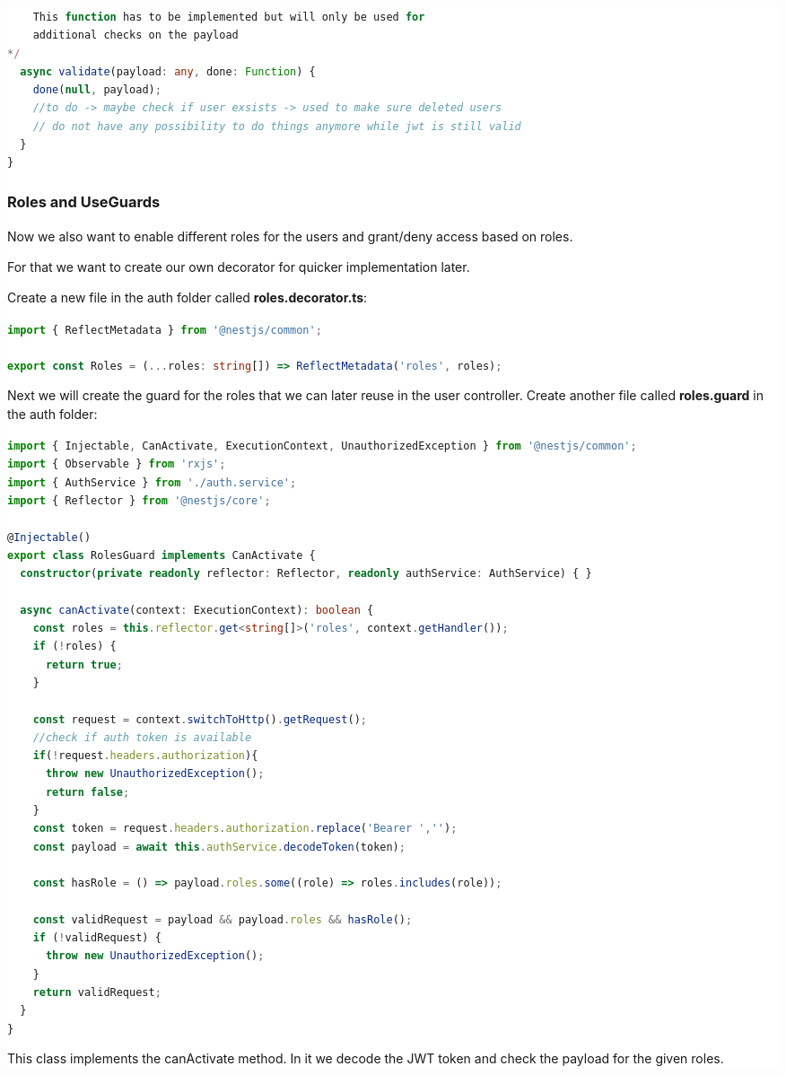 ```typescript
    This function has to be implemented but will only be used for
    additional checks on the payload
*/
  async validate(payload: any, done: Function) {
    done(null, payload);
    //to do -> maybe check if user exsists -> used to make sure deleted users
    // do not have any possibility to do things anymore while jwt is still valid
  }
}
```
### Roles and UseGuards
Now we also want to enable different roles for the users and grant/deny access based on roles.

For that we want to create our own decorator for quicker implementation later.

Create a new file in the auth folder called __roles.decorator.ts__:
```typescript
import { ReflectMetadata } from '@nestjs/common';

export const Roles = (...roles: string[]) => ReflectMetadata('roles', roles);
```

Next we will create the guard for the roles that we can later reuse in the user controller. Create another file called __roles.guard__ in the auth folder:

```typescript
import { Injectable, CanActivate, ExecutionContext, UnauthorizedException } from '@nestjs/common';
import { Observable } from 'rxjs';
import { AuthService } from './auth.service';
import { Reflector } from '@nestjs/core';

@Injectable()
export class RolesGuard implements CanActivate {
  constructor(private readonly reflector: Reflector, readonly authService: AuthService) { }

  async canActivate(context: ExecutionContext): boolean {
    const roles = this.reflector.get<string[]>('roles', context.getHandler());
    if (!roles) {
      return true;
    }

    const request = context.switchToHttp().getRequest();
    //check if auth token is available
    if(!request.headers.authorization){
      throw new UnauthorizedException();
      return false;
    }
    const token = request.headers.authorization.replace('Bearer ','');
    const payload = await this.authService.decodeToken(token);

    const hasRole = () => payload.roles.some((role) => roles.includes(role));

    const validRequest = payload && payload.roles && hasRole();
    if (!validRequest) {
      throw new UnauthorizedException();
    }
    return validRequest;
  }
}
```
This class implements the canActivate method. In it we decode the JWT token and check the payload for the given roles.
